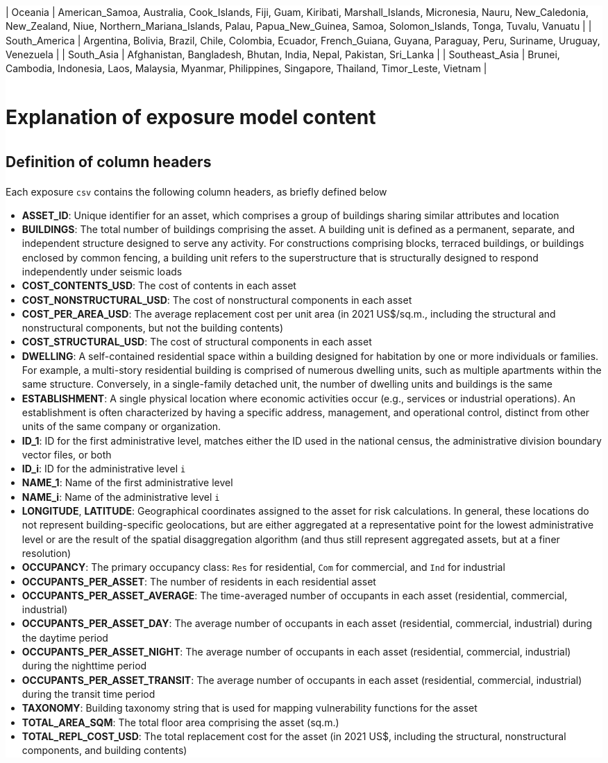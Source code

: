 | Oceania                   | American_Samoa, Australia, Cook_Islands, Fiji, Guam, Kiribati, Marshall_Islands, Micronesia, Nauru, New_Caledonia, New_Zealand, Niue, Northern_Mariana_Islands, Palau, Papua_New_Guinea, Samoa, Solomon_Islands, Tonga, Tuvalu, Vanuatu |
| South_America             | Argentina, Bolivia, Brazil, Chile, Colombia, Ecuador, French_Guiana, Guyana, Paraguay, Peru, Suriname, Uruguay, Venezuela |
| South_Asia                | Afghanistan, Bangladesh, Bhutan, India, Nepal, Pakistan, Sri_Lanka |
| Southeast_Asia            | Brunei, Cambodia, Indonesia, Laos, Malaysia, Myanmar, Philippines, Singapore, Thailand, Timor_Leste, Vietnam |

# Explanation of exposure model content

## Definition of column headers

Each exposure `csv` contains the following column headers, as briefly defined below

- **ASSET_ID**: Unique identifier for an asset, which comprises a group of buildings sharing similar attributes and location
- **BUILDINGS**: The total number of buildings comprising the asset. A building unit is defined as a permanent, separate, and independent structure designed to serve any activity. For constructions comprising blocks, terraced buildings, or buildings enclosed by common fencing, a building unit refers to the superstructure that is structurally designed to respond independently under seismic loads
- **COST_CONTENTS_USD**: The cost of contents in each asset
- **COST_NONSTRUCTURAL_USD**: The cost of nonstructural components in each asset
- **COST_PER_AREA_USD**: The average replacement cost per unit area (in 2021 US$/sq.m., including the structural and nonstructural components, but not the building contents) 
- **COST_STRUCTURAL_USD**: The cost of structural components in each asset
- **DWELLING**: A self-contained residential space within a building designed for habitation by one or more individuals or families. For example, a multi-story residential building is comprised of numerous dwelling units, such as multiple apartments within the same structure. Conversely, in a single-family detached unit, the number of dwelling units and buildings is the same
- **ESTABLISHMENT**: A single physical location where economic activities occur (e.g., services or industrial operations). An establishment is often characterized by having a specific address, management, and operational control, distinct from other units of the same company or organization.
- **ID_1**: ID for the first administrative level, matches either the ID used in the national census, the administrative division boundary vector files, or both
- **ID_i**: ID for the administrative level `i` 
- **NAME_1**: Name of the first administrative level
- **NAME_i**: Name of the administrative level `i` 
- **LONGITUDE**, **LATITUDE**: Geographical coordinates assigned to the asset for risk calculations. In general, these locations do not represent building-specific geolocations, but are either aggregated at a representative point for the lowest administrative level or are the result of the spatial disaggregation algorithm (and thus still represent aggregated assets, but at a finer resolution)
- **OCCUPANCY**: The primary occupancy class: `Res` for residential, `Com` for commercial, and `Ind` for industrial
- **OCCUPANTS_PER_ASSET**: The number of residents in each residential asset
- **OCCUPANTS_PER_ASSET_AVERAGE**: The time-averaged number of occupants in each asset (residential, commercial, industrial) 
- **OCCUPANTS_PER_ASSET_DAY**: The average number of occupants in each asset (residential, commercial, industrial) during the daytime period
- **OCCUPANTS_PER_ASSET_NIGHT**: The average number of occupants in each asset (residential, commercial, industrial) during the nighttime period
- **OCCUPANTS_PER_ASSET_TRANSIT**: The average number of occupants in each asset (residential, commercial, industrial) during the transit time period
- **TAXONOMY**: Building taxonomy string that is used for mapping vulnerability functions for the asset
- **TOTAL_AREA_SQM**: The total floor area comprising the asset (sq.m.)
- **TOTAL_REPL_COST_USD**: The total replacement cost for the asset (in 2021 US$, including the structural, nonstructural components, and building contents) 
